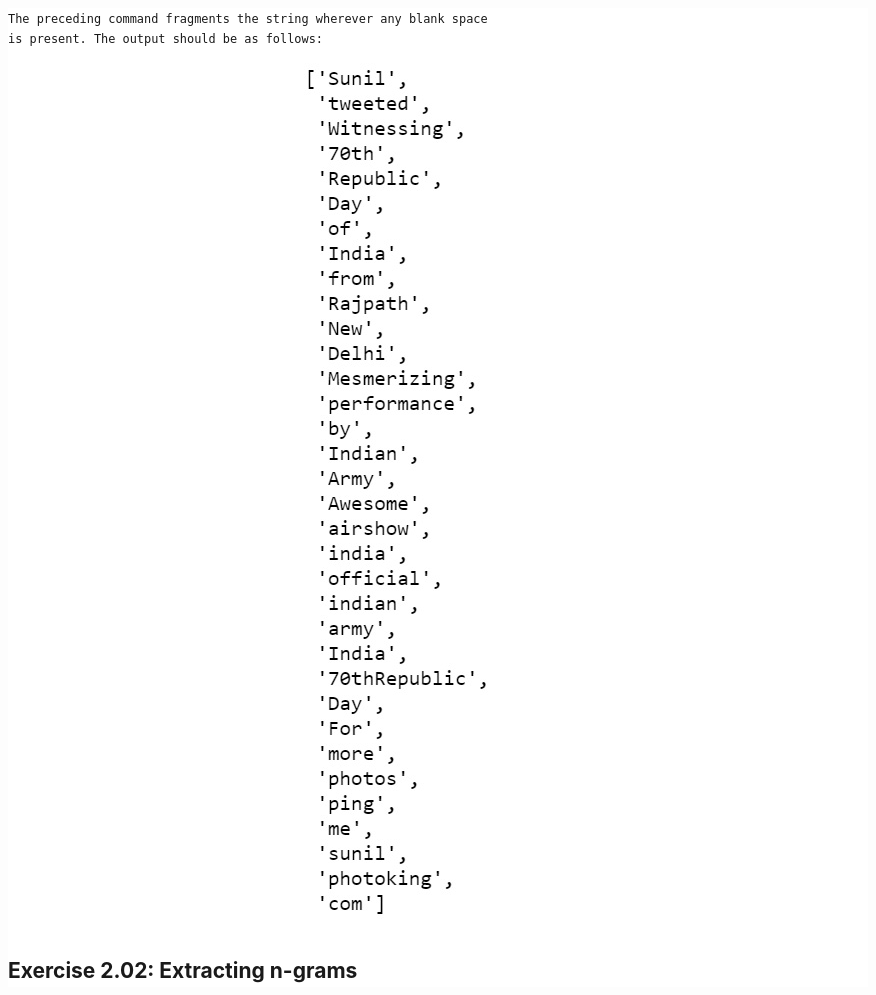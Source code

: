     The preceding command fragments the string wherever any blank space
    is present. The output should be as follows:

![](./images/B16062_02_06.jpg)


Exercise 2.02: Extracting n-grams
---------------------------------
